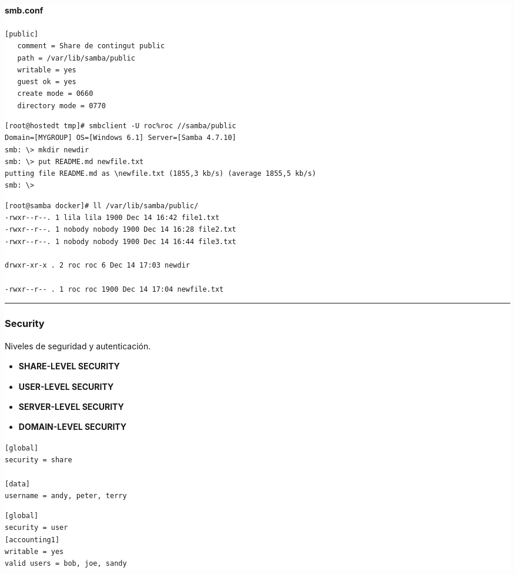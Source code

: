 #### smb.conf
```
[public]
   comment = Share de contingut public
   path = /var/lib/samba/public
   writable = yes
   guest ok = yes
   create mode = 0660
   directory mode = 0770
```

```
[root@hostedt tmp]# smbclient -U roc%roc //samba/public
Domain=[MYGROUP] OS=[Windows 6.1] Server=[Samba 4.7.10]
smb: \> mkdir newdir
smb: \> put README.md newfile.txt
putting file README.md as \newfile.txt (1855,3 kb/s) (average 1855,5 kb/s)
smb: \>
```

```
[root@samba docker]# ll /var/lib/samba/public/
-rwxr--r--. 1 lila lila 1900 Dec 14 16:42 file1.txt
-rwxr--r--. 1 nobody nobody 1900 Dec 14 16:28 file2.txt
-rwxr--r--. 1 nobody nobody 1900 Dec 14 16:44 file3.txt

drwxr-xr-x​ . 2 roc roc 6 Dec 14 17:03 newdir

-rwxr--r--​ . 1 roc roc 1900 Dec 14 17:04 newfile.txt
```

------------------------------------------------------------------------

### Security

Niveles de seguridad y autenticación.

   * **SHARE-LEVEL SECURITY**

   * **USER-LEVEL SECURITY**

   * **SERVER-LEVEL SECURITY**

   * **DOMAIN-LEVEL SECURITY**

```
[global]
security = share

[data]
username = andy, peter, terry

```

```
[global]
security = user
[accounting1]
writable = yes
valid users = bob, joe, sandy
```
